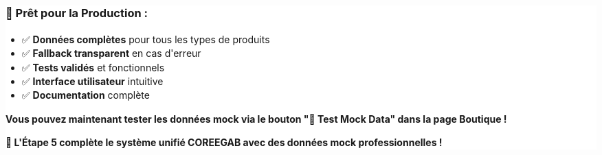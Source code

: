 ### **🎯 Prêt pour la Production :**
- ✅ **Données complètes** pour tous les types de produits
- ✅ **Fallback transparent** en cas d'erreur
- ✅ **Tests validés** et fonctionnels
- ✅ **Interface utilisateur** intuitive
- ✅ **Documentation** complète

**Vous pouvez maintenant tester les données mock via le bouton "🧪 Test Mock Data" dans la page Boutique !**

**🎉 L'Étape 5 complète le système unifié COREEGAB avec des données mock professionnelles !**
